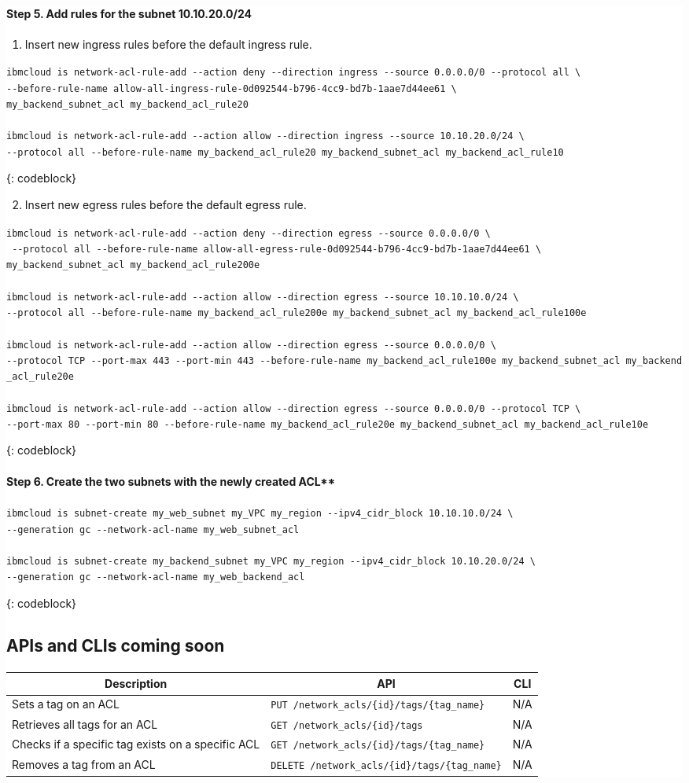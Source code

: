 #### Step 5. Add rules for the subnet 10.10.20.0/24

1. Insert new ingress rules before the default ingress rule.

```
ibmcloud is network-acl-rule-add --action deny --direction ingress --source 0.0.0.0/0 --protocol all \
--before-rule-name allow-all-ingress-rule-0d092544-b796-4cc9-bd7b-1aae7d44ee61 \
my_backend_subnet_acl my_backend_acl_rule20

ibmcloud is network-acl-rule-add --action allow --direction ingress --source 10.10.20.0/24 \
--protocol all --before-rule-name my_backend_acl_rule20 my_backend_subnet_acl my_backend_acl_rule10
```
{: codeblock}

2. Insert new egress rules before the default egress rule.

```
ibmcloud is network-acl-rule-add --action deny --direction egress --source 0.0.0.0/0 \
 --protocol all --before-rule-name allow-all-egress-rule-0d092544-b796-4cc9-bd7b-1aae7d44ee61 \
my_backend_subnet_acl my_backend_acl_rule200e
 
ibmcloud is network-acl-rule-add --action allow --direction egress --source 10.10.10.0/24 \
--protocol all --before-rule-name my_backend_acl_rule200e my_backend_subnet_acl my_backend_acl_rule100e

ibmcloud is network-acl-rule-add --action allow --direction egress --source 0.0.0.0/0 \
--protocol TCP --port-max 443 --port-min 443 --before-rule-name my_backend_acl_rule100e my_backend_subnet_acl my_backend_acl_rule20e

ibmcloud is network-acl-rule-add --action allow --direction egress --source 0.0.0.0/0 --protocol TCP \
--port-max 80 --port-min 80 --before-rule-name my_backend_acl_rule20e my_backend_subnet_acl my_backend_acl_rule10e 

```
{: codeblock}

#### Step 6. Create the two subnets with the newly created ACL**

```
ibmcloud is subnet-create my_web_subnet my_VPC my_region --ipv4_cidr_block 10.10.10.0/24 \
--generation gc --network-acl-name my_web_subnet_acl 

ibmcloud is subnet-create my_backend_subnet my_VPC my_region --ipv4_cidr_block 10.10.20.0/24 \
--generation gc --network-acl-name my_web_backend_acl 
```
{: codeblock}


## APIs and CLIs coming soon


| Description | API | CLI |
|-------------|-----|-----|
|Sets a tag on an ACL |`PUT /network_acls/{id}/tags/{tag_name}` | N/A |
|Retrieves all tags for an ACL | `GET /network_acls/{id}/tags`| N/A |
|Checks if a specific tag exists on a specific ACL | `GET /network_acls/{id}/tags/{tag_name}` | N/A |
|Removes a tag from an ACL| `DELETE /network_acls/{id}/tags/{tag_name}`| N/A |
